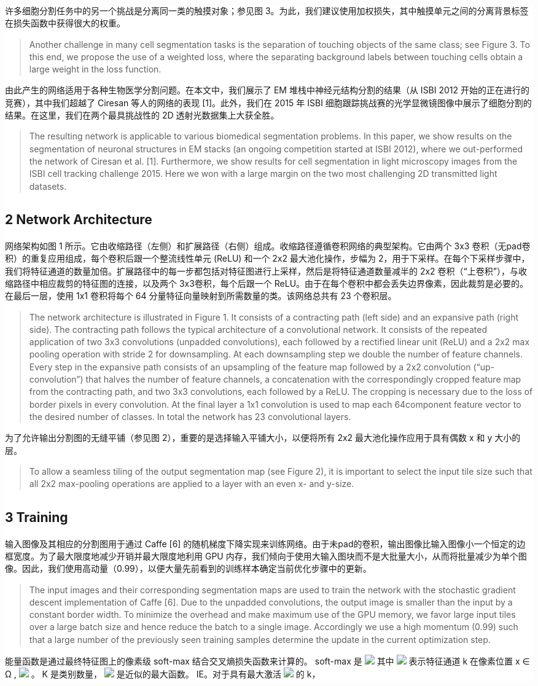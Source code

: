 许多细胞分割任务中的另一个挑战是分离同一类的触摸对象；参见图 3。为此，我们建议使用加权损失，其中触摸单元之间的分离背景标签在损失函数中获得很大的权重。

> Another challenge in many cell segmentation tasks is the separation of touching objects of the same class; see Figure 3. To this end, we propose the use of a weighted loss, where the separating background labels between touching cells obtain a large weight in the loss function.

由此产生的网络适用于各种生物医学分割问题。在本文中，我们展示了 EM 堆栈中神经元结构分割的结果（从 ISBI 2012 开始的正在进行的竞赛），其中我们超越了 Ciresan 等人的网络的表现 [1]。此外，我们在 2015 年 ISBI 细胞跟踪挑战赛的光学显微镜图像中展示了细胞分割的结果。在这里，我们在两个最具挑战性的 2D 透射光数据集上大获全胜。

>The resulting network is applicable to various biomedical segmentation problems. In this paper, we show results on the segmentation of neuronal structures in EM stacks (an ongoing competition started at ISBI 2012), where we out-performed the network of Ciresan et al. [1]. Furthermore, we show results for cell segmentation in light microscopy images from the ISBI cell tracking challenge 2015. Here we won with a large margin on the two most challenging 2D transmitted light datasets.

## 2 Network Architecture

网络架构如图 1 所示。它由收缩路径（左侧）和扩展路径（右侧）组成。收缩路径遵循卷积网络的典型架构。它由两个 3x3 卷积（无pad卷积）的重复应用组成，每个卷积后跟一个整流线性单元 (ReLU) 和一个 2x2 最大池化操作，步幅为 2，用于下采样。在每个下采样步骤中，我们将特征通道的数量加倍。扩展路径中的每一步都包括对特征图进行上采样，然后是将特征通道数量减半的 2x2 卷积（“上卷积”），与收缩路径中相应裁剪的特征图的连接，以及两个 3x3卷积，每个后跟一个 ReLU。由于在每个卷积中都会丢失边界像素，因此裁剪是必要的。在最后一层，使用 1x1 卷积将每个 64 分量特征向量映射到所需数量的类。该网络总共有 23 个卷积层。

> The network architecture is illustrated in Figure 1. It consists of a contracting path (left side) and an expansive path (right side). The contracting path follows the typical architecture of a convolutional network. It consists of the repeated application of two 3x3 convolutions (unpadded convolutions), each followed by a rectified linear unit (ReLU) and a 2x2 max pooling operation with stride 2 for downsampling. At each downsampling step we double the number of feature channels. Every step in the expansive path consists of an upsampling of the feature map followed by a 2x2 convolution (“up-convolution”) that halves the number of feature channels, a concatenation with the correspondingly cropped feature map from the contracting path, and two 3x3 convolutions, each followed by a ReLU. The cropping is necessary due to the loss of border pixels in every convolution. At the final layer a 1x1 convolution is used to map each 64component feature vector to the desired number of classes. In total the network has 23 convolutional layers.

为了允许输出分割图的无缝平铺（参见图 2），重要的是选择输入平铺大小，以便将所有 2x2 最大池化操作应用于具有偶数 x 和 y 大小的层。

>To allow a seamless tiling of the output segmentation map (see Figure 2), it is important to select the input tile size such that all 2x2 max-pooling operations are applied to a layer with an even x- and y-size.

## 3 Training

输入图像及其相应的分割图用于通过 Caffe [6] 的随机梯度下降实现来训练网络。由于未pad的卷积，输出图像比输入图像小一个恒定的边框宽度。为了最大限度地减少开销并最大限度地利用 GPU 内存，我们倾向于使用大输入图块而不是大批量大小，从而将批量减少为单个图像。因此，我们使用高动量（0.99），以便大量先前看到的训练样本确定当前优化步骤中的更新。

> The input images and their corresponding segmentation maps are used to train the network with the stochastic gradient descent implementation of Caffe [6]. Due to the unpadded convolutions, the output image is smaller than the input by a constant border width. To minimize the overhead and make maximum use of the GPU memory, we favor large input tiles over a large batch size and hence reduce the batch to a single image. Accordingly we use a high momentum (0.99) such that a large number of the previously seen training samples determine the update in the current optimization step.

能量函数是通过最终特征图上的像素级 soft-max 结合交叉熵损失函数来计算的。 soft-max 是
![](http://latex.codecogs.com/svg.latex?p_{k}(\mathbf{x})=\exp%20\left(a_{k}(\mathbf{x})\right)%20/\left(\sum_{k^{\prime}=1}^{K}%20\exp%20\left(a_{k^{\prime}}(\mathbf{x})\right)\right))
其中 
![](http://latex.codecogs.com/svg.latex?a_{k}(\mathbf{x}))
 表示特征通道 k 在像素位置 x ∈ Ω , 
![](http://latex.codecogs.com/svg.latex?\Omega%20\subset%20\mathbb{Z}^{2})
 。 K 是类别数量，
![](http://latex.codecogs.com/svg.latex?p_{k}(\mathbf{x}))
是近似的最大函数。 IE。对于具有最大激活 
![](http://latex.codecogs.com/svg.latex?a_{k}(\mathbf{x}))
 的 k，